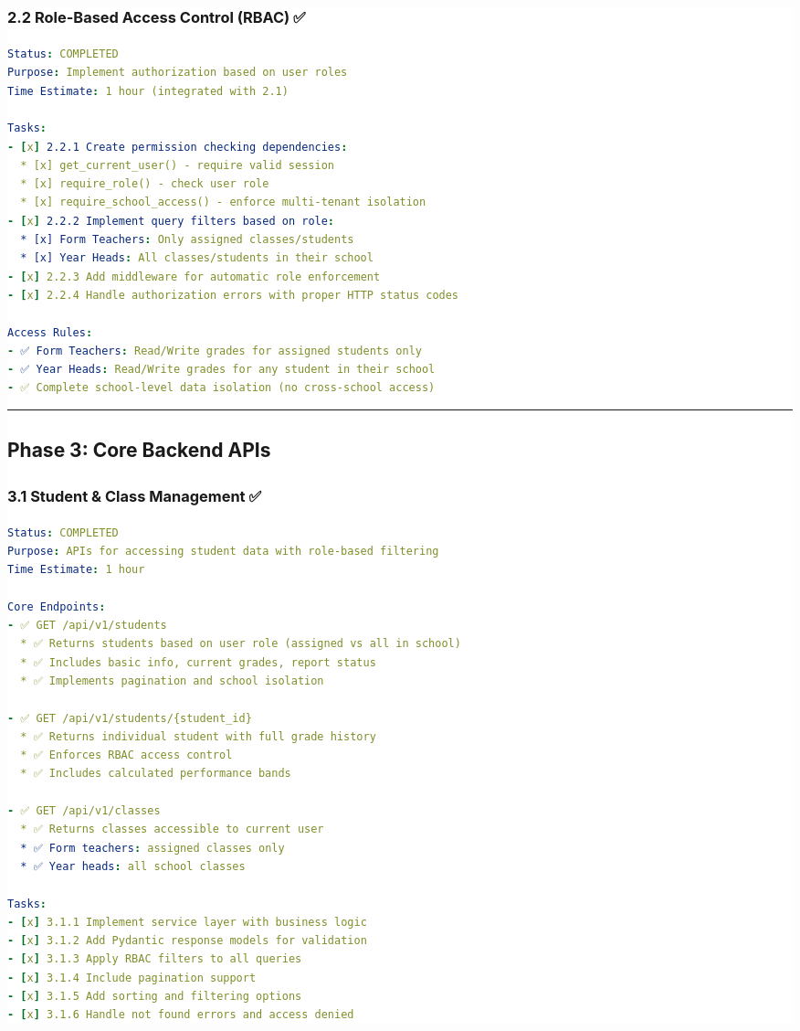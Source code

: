 ### 2.2 Role-Based Access Control (RBAC) ✅
```yaml
Status: COMPLETED
Purpose: Implement authorization based on user roles
Time Estimate: 1 hour (integrated with 2.1)

Tasks:
- [x] 2.2.1 Create permission checking dependencies:
  * [x] get_current_user() - require valid session
  * [x] require_role() - check user role
  * [x] require_school_access() - enforce multi-tenant isolation
- [x] 2.2.2 Implement query filters based on role:
  * [x] Form Teachers: Only assigned classes/students
  * [x] Year Heads: All classes/students in their school
- [x] 2.2.3 Add middleware for automatic role enforcement
- [x] 2.2.4 Handle authorization errors with proper HTTP status codes

Access Rules:
- ✅ Form Teachers: Read/Write grades for assigned students only
- ✅ Year Heads: Read/Write grades for any student in their school
- ✅ Complete school-level data isolation (no cross-school access)
```

---

## Phase 3: Core Backend APIs

### 3.1 Student & Class Management ✅
```yaml
Status: COMPLETED
Purpose: APIs for accessing student data with role-based filtering
Time Estimate: 1 hour

Core Endpoints:
- ✅ GET /api/v1/students
  * ✅ Returns students based on user role (assigned vs all in school)
  * ✅ Includes basic info, current grades, report status
  * ✅ Implements pagination and school isolation
  
- ✅ GET /api/v1/students/{student_id}
  * ✅ Returns individual student with full grade history
  * ✅ Enforces RBAC access control
  * ✅ Includes calculated performance bands
  
- ✅ GET /api/v1/classes
  * ✅ Returns classes accessible to current user
  * ✅ Form teachers: assigned classes only
  * ✅ Year heads: all school classes

Tasks:
- [x] 3.1.1 Implement service layer with business logic
- [x] 3.1.2 Add Pydantic response models for validation
- [x] 3.1.3 Apply RBAC filters to all queries
- [x] 3.1.4 Include pagination support
- [x] 3.1.5 Add sorting and filtering options
- [x] 3.1.6 Handle not found errors and access denied
```
